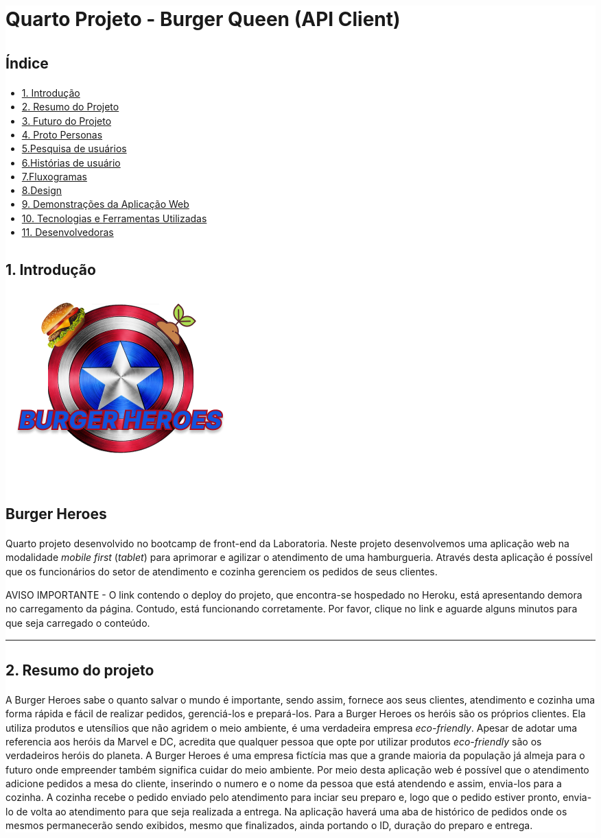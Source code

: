 # Quarto Projeto - Burger Queen (API Client)

## Índice

- [1. Introdução](#1-Introdução)
- [2. Resumo do Projeto](#2-Resumo-do-projeto)
- [3. Futuro do Projeto](#3-Futuro-do-Projeto)
- [4. Proto Personas](#4-PROTO-PERSONAS)
- [5.Pesquisa de usuários](#5-Pesquisa-de-usuários)
- [6.Histórias de usuário](#6-histórias-de-usuário)
- [7.Fluxogramas](#7-Fluxogramas)
- [8.Design](#8-Design)
- [9. Demonstrações da Aplicação Web](#9-Demonstrações-da-Aplicação-Web)
- [10. Tecnologias e Ferramentas Utilizadas ](#10-Tecnologias-e-Ferramentas-Utilizadas)
- [11. Desenvolvedoras](#11-desenvolvedoras)

## 1. Introdução


![burger heroes](./src/images/Logo.png)

<h2>Burger Heroes</h2>

Quarto projeto desenvolvido no bootcamp de front-end da Laboratoria. Neste projeto desenvolvemos uma aplicação web na modalidade _mobile first_ (_tablet_) para aprimorar e agilizar o atendimento de uma hamburgueria. Através desta aplicação é possível que os funcionários do setor de atendimento e cozinha gerenciem os pedidos de seus clientes.

AVISO IMPORTANTE - O link contendo o deploy do projeto, que encontra-se hospedado no Heroku, está apresentando demora no carregamento da página. Contudo, está funcionando corretamente. Por favor, clique no link e aguarde alguns minutos para que seja carregado o conteúdo.

---
## 2. Resumo do projeto

A Burger Heroes sabe o quanto salvar o mundo é importante, sendo assim, fornece aos seus clientes, atendimento e cozinha uma forma rápida e fácil de realizar pedidos, gerenciá-los e prepará-los.
Para a Burger Heroes os heróis são os próprios clientes. Ela utiliza produtos e utensílios que não agridem o meio ambiente, é uma verdadeira empresa _eco-friendly_. Apesar de adotar uma referencia aos heróis da Marvel e DC, acredita que qualquer pessoa que opte por utilizar produtos _eco-friendly_ são os verdadeiros heróis do planeta. 
A Burger Heroes é uma empresa fictícia mas que a grande maioria da população já almeja para o futuro onde empreender também significa cuidar do meio ambiente. 
Por meio desta aplicação web é possível que o atendimento adicione pedidos a mesa do cliente, inserindo o numero e o nome da pessoa que está atendendo e assim, envia-los para a cozinha.
A cozinha recebe o pedido enviado pelo atendimento para inciar seu preparo e, logo que o pedido estiver pronto, envia-lo de volta ao atendimento para que seja realizada a entrega.
Na aplicação haverá uma aba de histórico de pedidos onde os mesmos permanecerão sendo exibidos, mesmo que finalizados, ainda portando o ID, duração do preparo e entrega.